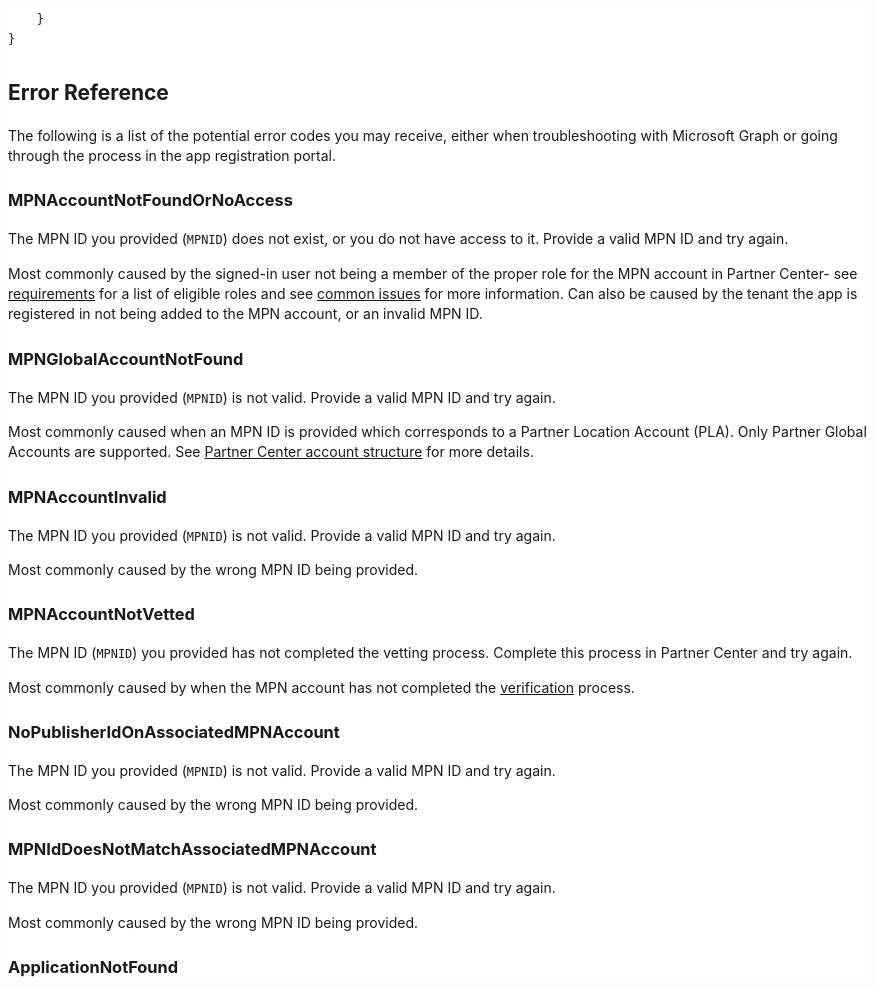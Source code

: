 ```
    } 
} 
```

## Error Reference 

The following is a list of the potential error codes you may receive, either when troubleshooting with Microsoft Graph or going through the process in the app registration portal.

### MPNAccountNotFoundOrNoAccess

The MPN ID you provided (`MPNID`) does not exist, or you do not have access to it. Provide a valid MPN ID and try again.
    
Most commonly caused by the signed-in user not being a member of the proper role for the MPN account in Partner Center- see [requirements](publisher-verification-overview.md#requirements) for a list of eligible roles and see [common issues](#common-issues) for more information. Can also be caused by the tenant the app is registered in not being added to the MPN account, or an invalid MPN ID.

### MPNGlobalAccountNotFound

The MPN ID you provided (`MPNID`) is not valid. Provide a valid MPN ID and try again.
    
Most commonly caused when an MPN ID is provided which corresponds to a Partner Location Account (PLA). Only Partner Global Accounts are supported. See [Partner Center account structure](/partner-center/account-structure) for more details.

### MPNAccountInvalid

The MPN ID you provided (`MPNID`) is not valid. Provide a valid MPN ID and try again.
    
Most commonly caused by the wrong MPN ID being provided.

### MPNAccountNotVetted

The MPN ID (`MPNID`) you provided has not completed the vetting process. Complete this process in Partner Center and try again. 
    
Most commonly caused by when the MPN account has not completed the [verification](/partner-center/verification-responses) process.

### NoPublisherIdOnAssociatedMPNAccount

The MPN ID you provided (`MPNID`) is not valid. Provide a valid MPN ID and try again. 
   
Most commonly caused by the wrong MPN ID being provided.

### MPNIdDoesNotMatchAssociatedMPNAccount

The MPN ID you provided (`MPNID`) is not valid. Provide a valid MPN ID and try again.
    
Most commonly caused by the wrong MPN ID being provided.

### ApplicationNotFound

